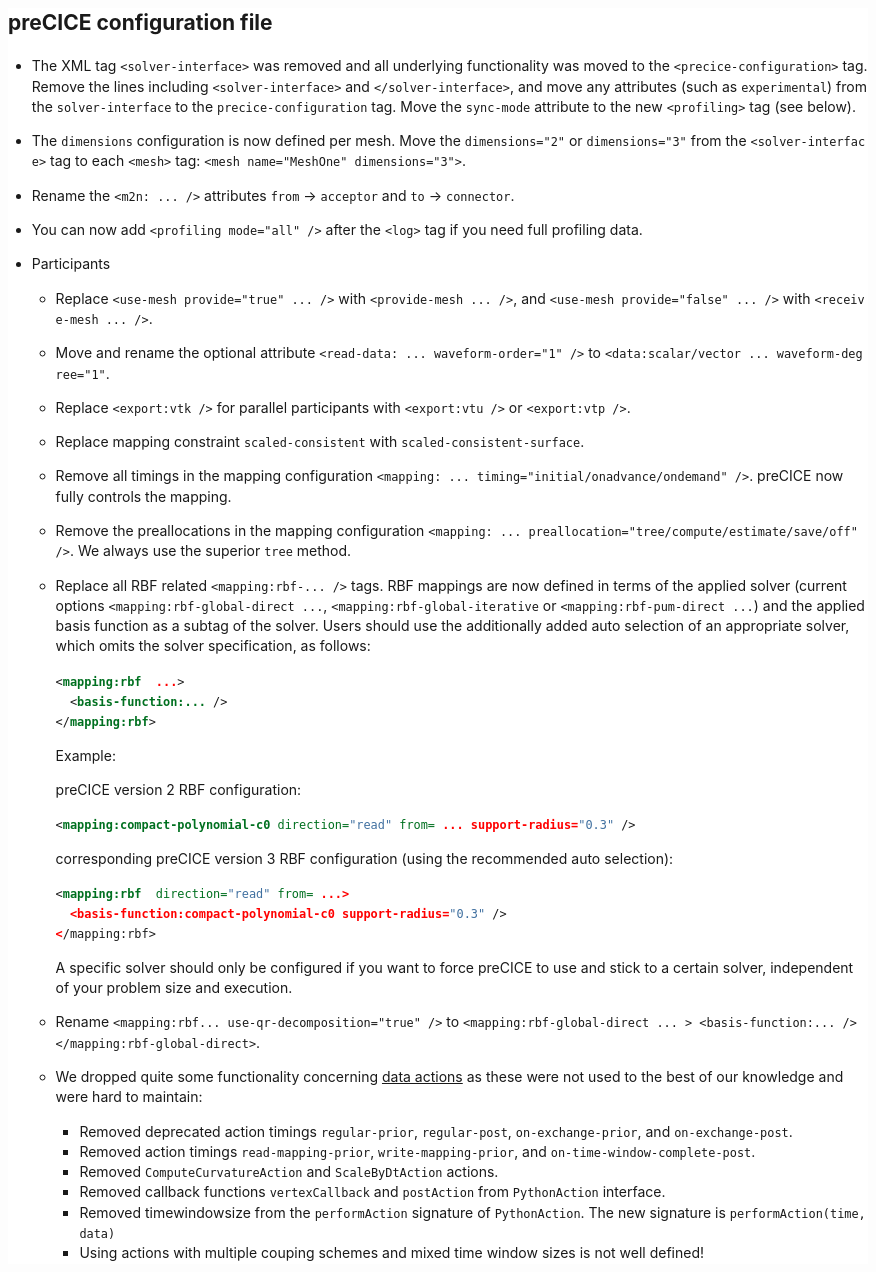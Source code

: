 ## preCICE configuration file

- The XML tag `<solver-interface>` was removed and all underlying functionality was moved to the `<precice-configuration>` tag. Remove the lines including `<solver-interface>` and `</solver-interface>`, and move any attributes (such as `experimental`) from the `solver-interface` to the `precice-configuration` tag. Move the `sync-mode` attribute to the new `<profiling>` tag (see below).
- The `dimensions` configuration is now defined per mesh. Move the `dimensions="2"` or `dimensions="3"` from the `<solver-interface>` tag to each `<mesh>` tag: `<mesh name="MeshOne" dimensions="3">`.
- Rename the `<m2n: ... />` attributes `from` -> `acceptor` and `to` -> `connector`.
- You can now add `<profiling mode="all" />` after the `<log>` tag if you need full profiling data.

- Participants
  - Replace `<use-mesh provide="true" ... />` with `<provide-mesh ... />`, and `<use-mesh provide="false" ... />` with `<receive-mesh ... />`.
  - Move and rename the optional attribute `<read-data: ... waveform-order="1" />` to `<data:scalar/vector ... waveform-degree="1"`.
  - Replace `<export:vtk />` for parallel participants with `<export:vtu />` or `<export:vtp />`.
  - Replace mapping constraint `scaled-consistent` with `scaled-consistent-surface`.
  - Remove all timings in the mapping configuration `<mapping: ... timing="initial/onadvance/ondemand" />`. preCICE now fully controls the mapping.
  - Remove the preallocations in the mapping configuration `<mapping: ... preallocation="tree/compute/estimate/save/off" />`. We always use the superior `tree` method.
  - Replace all RBF related `<mapping:rbf-... />` tags. RBF mappings are now defined in terms of the applied solver (current options `<mapping:rbf-global-direct ...`, `<mapping:rbf-global-iterative` or `<mapping:rbf-pum-direct ...`) and the applied basis function as a subtag of the solver. Users should use the additionally added auto selection of an appropriate solver, which omits the solver specification, as follows:

      ```xml
      <mapping:rbf  ...>
        <basis-function:... />
      </mapping:rbf>
      ```

      Example:

      preCICE version 2 RBF configuration:

      ```xml
      <mapping:compact-polynomial-c0 direction="read" from= ... support-radius="0.3" />
      ```

      corresponding preCICE version 3 RBF configuration (using the recommended auto selection):

      ```xml
      <mapping:rbf  direction="read" from= ...>
        <basis-function:compact-polynomial-c0 support-radius="0.3" />
      </mapping:rbf>
      ```

      A specific solver should only be configured if you want to force preCICE to use and stick to a certain solver, independent of your problem size and execution.

  - Rename `<mapping:rbf... use-qr-decomposition="true" />` to `<mapping:rbf-global-direct ... > <basis-function:... /> </mapping:rbf-global-direct>`.
  - We dropped quite some functionality concerning [data actions](https://precice.org/configuration-action.html) as these were not used to the best of our knowledge and were hard to maintain:
    - Removed deprecated action timings `regular-prior`, `regular-post`, `on-exchange-prior`, and `on-exchange-post`.
    - Removed action timings `read-mapping-prior`, `write-mapping-prior`, and `on-time-window-complete-post`.
    - Removed `ComputeCurvatureAction` and `ScaleByDtAction` actions.
    - Removed callback functions `vertexCallback` and `postAction` from `PythonAction` interface.
    - Removed timewindowsize from the `performAction` signature of `PythonAction`. The new signature is `performAction(time, data)`
    - Using actions with multiple couping schemes and mixed time window sizes is not well defined!
